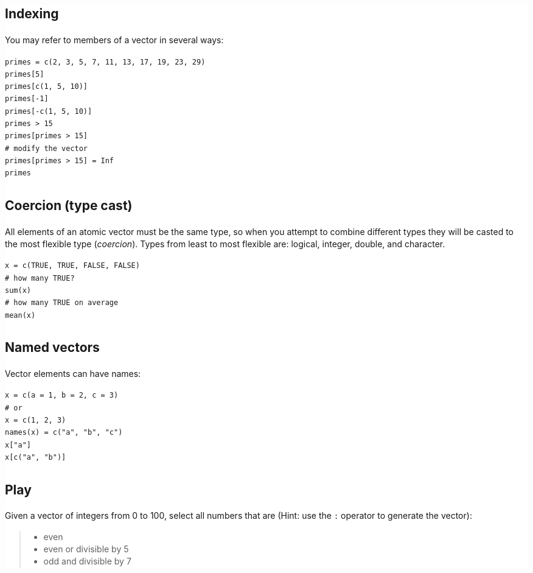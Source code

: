 ## Indexing

You may refer to members of a vector in several ways:

```{r}
primes = c(2, 3, 5, 7, 11, 13, 17, 19, 23, 29)
primes[5]
primes[c(1, 5, 10)]
primes[-1]
primes[-c(1, 5, 10)]
primes > 15
primes[primes > 15]
# modify the vector
primes[primes > 15] = Inf
primes
```

## Coercion (type cast)

All elements of an atomic vector must be the same type, so when you attempt to combine different types they will be casted  to the most flexible type (*coercion*). Types from least to most flexible are: logical, integer, double, and character.

```{r}
x = c(TRUE, TRUE, FALSE, FALSE)
# how many TRUE?
sum(x)
# how many TRUE on average
mean(x)
```

## Named vectors

Vector elements can have names:

```{r}
x = c(a = 1, b = 2, c = 3)
# or
x = c(1, 2, 3)
names(x) = c("a", "b", "c")
x["a"]
x[c("a", "b")]
```

## Play

Given a vector of integers from 0 to 100, select all numbers that are (Hint: use the `:` operator to generate the vector):

> * even
> * even or divisible by 5
> * odd and divisible by 7
